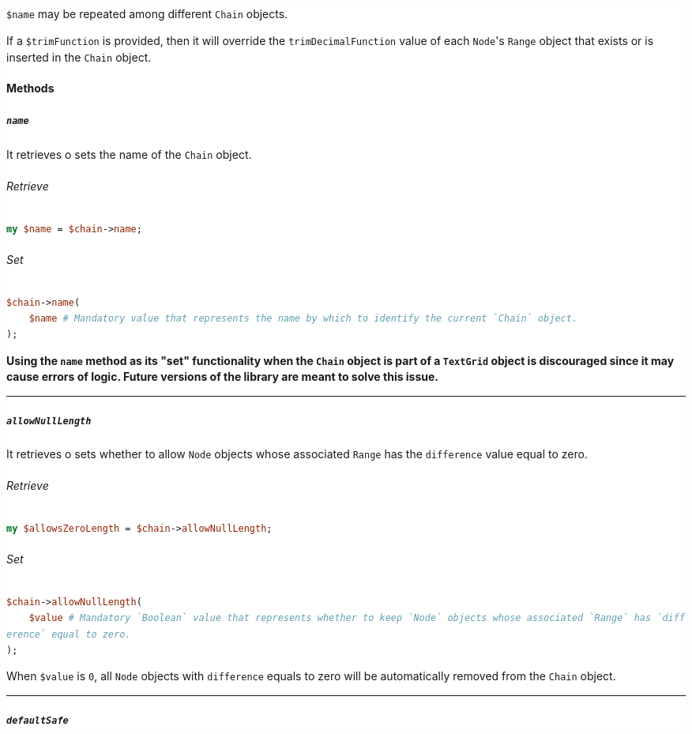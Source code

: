 `$name` may be repeated among different `Chain` objects.

If a `$trimFunction` is provided, then it will override the `trimDecimalFunction` value of each `Node`'s `Range` object that exists or is inserted in the `Chain` object.

#### Methods

##### `name`

It retrieves o sets the name of the `Chain` object.

###### Retrieve

```perl
my $name = $chain->name;
```

###### Set

```perl
$chain->name(
	$name # Mandatory value that represents the name by which to identify the current `Chain` object.
);
```

**Using the `name` method as its "set" functionality when the `Chain` object is part of a `TextGrid` object is discouraged since it may cause errors of logic. Future versions of the library are meant to solve this issue.**

------

##### `allowNullLength`

It retrieves o sets whether to allow `Node` objects whose associated `Range` has the `difference` value equal to zero.

###### Retrieve

```perl
my $allowsZeroLength = $chain->allowNullLength;
```

###### Set

```perl
$chain->allowNullLength(
	$value # Mandatory `Boolean` value that represents whether to keep `Node` objects whose associated `Range` has `difference` equal to zero.
);
```

When `$value` is `0`, all `Node` objects with `difference` equals to zero will be automatically removed from the `Chain` object.

------

##### `defaultSafe`
